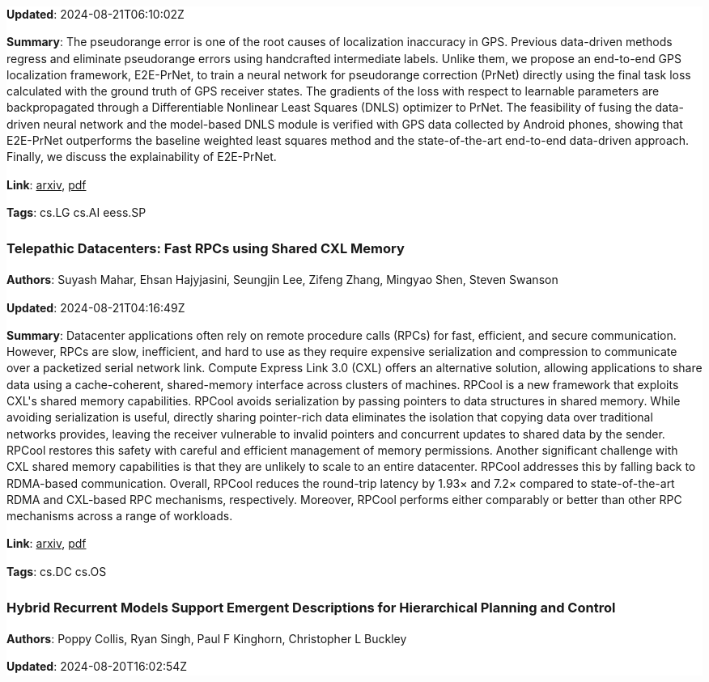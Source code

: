 **Updated**: 2024-08-21T06:10:02Z

**Summary**: The pseudorange error is one of the root causes of localization inaccuracy in GPS. Previous data-driven methods regress and eliminate pseudorange errors using handcrafted intermediate labels. Unlike them, we propose an end-to-end GPS localization framework, E2E-PrNet, to train a neural network for pseudorange correction (PrNet) directly using the final task loss calculated with the ground truth of GPS receiver states. The gradients of the loss with respect to learnable parameters are backpropagated through a Differentiable Nonlinear Least Squares (DNLS) optimizer to PrNet. The feasibility of fusing the data-driven neural network and the model-based DNLS module is verified with GPS data collected by Android phones, showing that E2E-PrNet outperforms the baseline weighted least squares method and the state-of-the-art end-to-end data-driven approach. Finally, we discuss the explainability of E2E-PrNet.

**Link**: [arxiv](http://arxiv.org/abs/2401.10685v2),  [pdf](http://arxiv.org/pdf/2401.10685v2)

**Tags**: cs.LG cs.AI eess.SP 



### Telepathic Datacenters: Fast RPCs using Shared CXL Memory
**Authors**: Suyash Mahar, Ehsan Hajyjasini, Seungjin Lee, Zifeng Zhang, Mingyao Shen, Steven Swanson

**Updated**: 2024-08-21T04:16:49Z

**Summary**: Datacenter applications often rely on remote procedure calls (RPCs) for fast, efficient, and secure communication. However, RPCs are slow, inefficient, and hard to use as they require expensive serialization and compression to communicate over a packetized serial network link. Compute Express Link 3.0 (CXL) offers an alternative solution, allowing applications to share data using a cache-coherent, shared-memory interface across clusters of machines.   RPCool is a new framework that exploits CXL's shared memory capabilities. RPCool avoids serialization by passing pointers to data structures in shared memory. While avoiding serialization is useful, directly sharing pointer-rich data eliminates the isolation that copying data over traditional networks provides, leaving the receiver vulnerable to invalid pointers and concurrent updates to shared data by the sender. RPCool restores this safety with careful and efficient management of memory permissions. Another significant challenge with CXL shared memory capabilities is that they are unlikely to scale to an entire datacenter. RPCool addresses this by falling back to RDMA-based communication.   Overall, RPCool reduces the round-trip latency by 1.93$\times$ and 7.2$\times$ compared to state-of-the-art RDMA and CXL-based RPC mechanisms, respectively. Moreover, RPCool performs either comparably or better than other RPC mechanisms across a range of workloads.

**Link**: [arxiv](http://arxiv.org/abs/2408.11325v1),  [pdf](http://arxiv.org/pdf/2408.11325v1)

**Tags**: cs.DC cs.OS 



### Hybrid Recurrent Models Support Emergent Descriptions for Hierarchical   Planning and Control
**Authors**: Poppy Collis, Ryan Singh, Paul F Kinghorn, Christopher L Buckley

**Updated**: 2024-08-20T16:02:54Z


